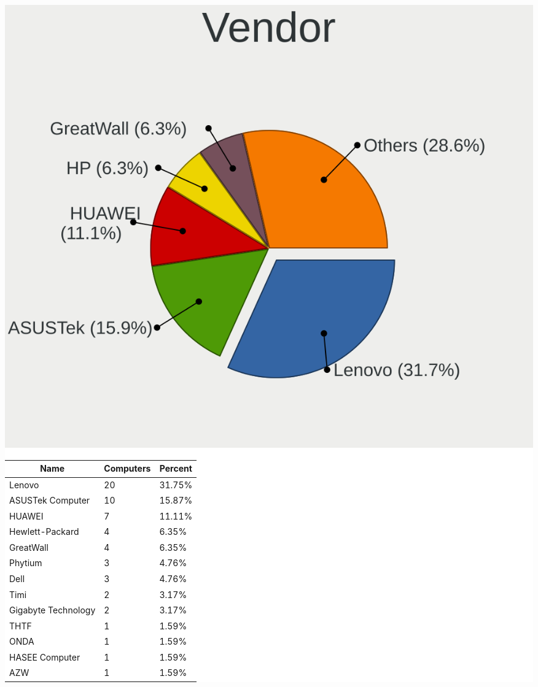 ![Vendor](./All/images/pie_chart/node_vendor.svg)


| Name                | Computers | Percent |
|---------------------|-----------|---------|
| Lenovo              | 20        | 31.75%  |
| ASUSTek Computer    | 10        | 15.87%  |
| HUAWEI              | 7         | 11.11%  |
| Hewlett-Packard     | 4         | 6.35%   |
| GreatWall           | 4         | 6.35%   |
| Phytium             | 3         | 4.76%   |
| Dell                | 3         | 4.76%   |
| Timi                | 2         | 3.17%   |
| Gigabyte Technology | 2         | 3.17%   |
| THTF                | 1         | 1.59%   |
| ONDA                | 1         | 1.59%   |
| HASEE Computer      | 1         | 1.59%   |
| AZW                 | 1         | 1.59%   |